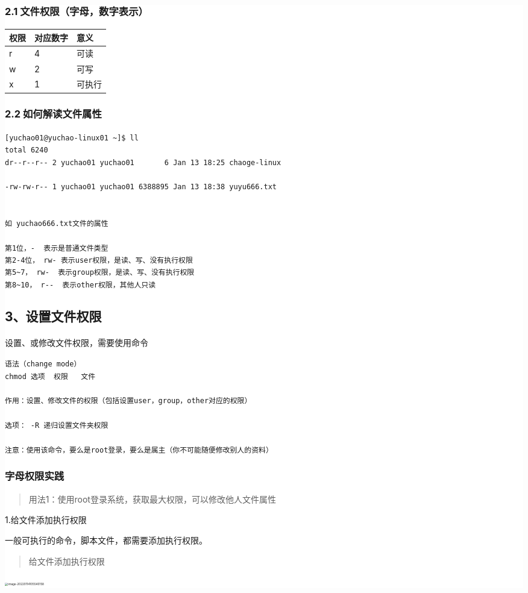 ### 2.1 文件权限（字母，数字表示）

| 权限 | 对应数字 | 意义   |
| ---- | -------- | :----- |
| r    | 4        | 可读   |
| w    | 2        | 可写   |
| x    | 1        | 可执行 |

### 2.2 如何解读文件属性

```
[yuchao01@yuchao-linux01 ~]$ ll
total 6240
dr--r--r-- 2 yuchao01 yuchao01       6 Jan 13 18:25 chaoge-linux

-rw-rw-r-- 1 yuchao01 yuchao01 6388895 Jan 13 18:38 yuyu666.txt


如 yuchao666.txt文件的属性

第1位，-  表示是普通文件类型
第2-4位， rw- 表示user权限，是读、写、没有执行权限
第5~7， rw-  表示group权限，是读、写、没有执行权限
第8~10， r--  表示other权限，其他人只读
```

## 3、设置文件权限

设置、或修改文件权限，需要使用命令

```
语法（change mode）
chmod 选项  权限   文件

作用：设置、修改文件的权限（包括设置user，group，other对应的权限）

选项： -R 递归设置文件夹权限

注意：使用该命令，要么是root登录，要么是属主（你不可能随便修改别人的资料）
```

### 字母权限实践

> 用法1：使用root登录系统，获取最大权限，可以修改他人文件属性

1.给文件添加执行权限

一般可执行的命令，脚本文件，都需要添加执行权限。

> 给文件添加执行权限

<img src="C:\Users\admin\Desktop\test\ajian/image-20220114105540158.png" alt="image-20220114105540158" style="zoom: 33%;" />
